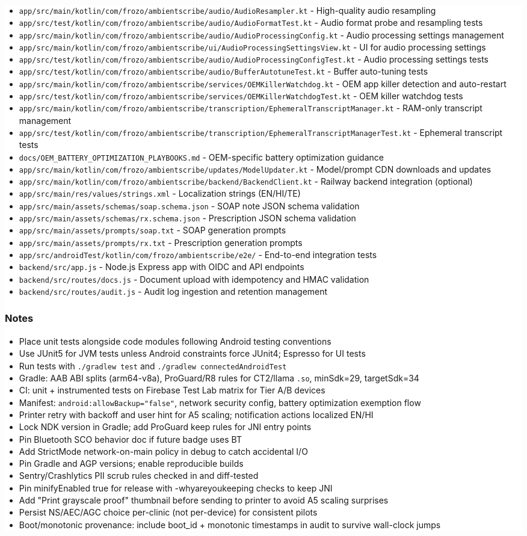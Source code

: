 - `app/src/main/kotlin/com/frozo/ambientscribe/audio/AudioResampler.kt` - High-quality audio resampling
- `app/src/test/kotlin/com/frozo/ambientscribe/audio/AudioFormatTest.kt` - Audio format probe and resampling tests
- `app/src/main/kotlin/com/frozo/ambientscribe/audio/AudioProcessingConfig.kt` - Audio processing settings management
- `app/src/main/kotlin/com/frozo/ambientscribe/ui/AudioProcessingSettingsView.kt` - UI for audio processing settings
- `app/src/test/kotlin/com/frozo/ambientscribe/audio/AudioProcessingConfigTest.kt` - Audio processing settings tests
- `app/src/test/kotlin/com/frozo/ambientscribe/audio/BufferAutotuneTest.kt` - Buffer auto-tuning tests
- `app/src/main/kotlin/com/frozo/ambientscribe/services/OEMKillerWatchdog.kt` - OEM app killer detection and auto-restart
- `app/src/test/kotlin/com/frozo/ambientscribe/services/OEMKillerWatchdogTest.kt` - OEM killer watchdog tests
- `app/src/main/kotlin/com/frozo/ambientscribe/transcription/EphemeralTranscriptManager.kt` - RAM-only transcript management
- `app/src/test/kotlin/com/frozo/ambientscribe/transcription/EphemeralTranscriptManagerTest.kt` - Ephemeral transcript tests
- `docs/OEM_BATTERY_OPTIMIZATION_PLAYBOOKS.md` - OEM-specific battery optimization guidance
- `app/src/main/kotlin/com/frozo/ambientscribe/updates/ModelUpdater.kt` - Model/prompt CDN downloads and updates
- `app/src/main/kotlin/com/frozo/ambientscribe/backend/BackendClient.kt` - Railway backend integration (optional)
- `app/src/main/res/values/strings.xml` - Localization strings (EN/HI/TE)
- `app/src/main/assets/schemas/soap.schema.json` - SOAP note JSON schema validation
- `app/src/main/assets/schemas/rx.schema.json` - Prescription JSON schema validation
- `app/src/main/assets/prompts/soap.txt` - SOAP generation prompts
- `app/src/main/assets/prompts/rx.txt` - Prescription generation prompts
- `app/src/androidTest/kotlin/com/frozo/ambientscribe/e2e/` - End-to-end integration tests
- `backend/src/app.js` - Node.js Express app with OIDC and API endpoints
- `backend/src/routes/docs.js` - Document upload with idempotency and HMAC validation
- `backend/src/routes/audit.js` - Audit log ingestion and retention management

### Notes
- Place unit tests alongside code modules following Android testing conventions
- Use JUnit5 for JVM tests unless Android constraints force JUnit4; Espresso for UI tests
- Run tests with `./gradlew test` and `./gradlew connectedAndroidTest`
- Gradle: AAB ABI splits (arm64-v8a), ProGuard/R8 rules for CT2/llama `.so`, minSdk=29, targetSdk=34
- CI: unit + instrumented tests on Firebase Test Lab matrix for Tier A/B devices
- Manifest: `android:allowBackup="false"`, network security config, battery optimization exemption flow
- Printer retry with backoff and user hint for A5 scaling; notification actions localized EN/HI
- Lock NDK version in Gradle; add ProGuard keep rules for JNI entry points
- Pin Bluetooth SCO behavior doc if future badge uses BT
- Add StrictMode network-on-main policy in debug to catch accidental I/O
- Pin Gradle and AGP versions; enable reproducible builds
- Sentry/Crashlytics PII scrub rules checked in and diff-tested
- Pin minifyEnabled true for release with -whyareyoukeeping checks to keep JNI
- Add "Print grayscale proof" thumbnail before sending to printer to avoid A5 scaling surprises
- Persist NS/AEC/AGC choice per-clinic (not per-device) for consistent pilots
- Boot/monotonic provenance: include boot_id + monotonic timestamps in audit to survive wall-clock jumps
